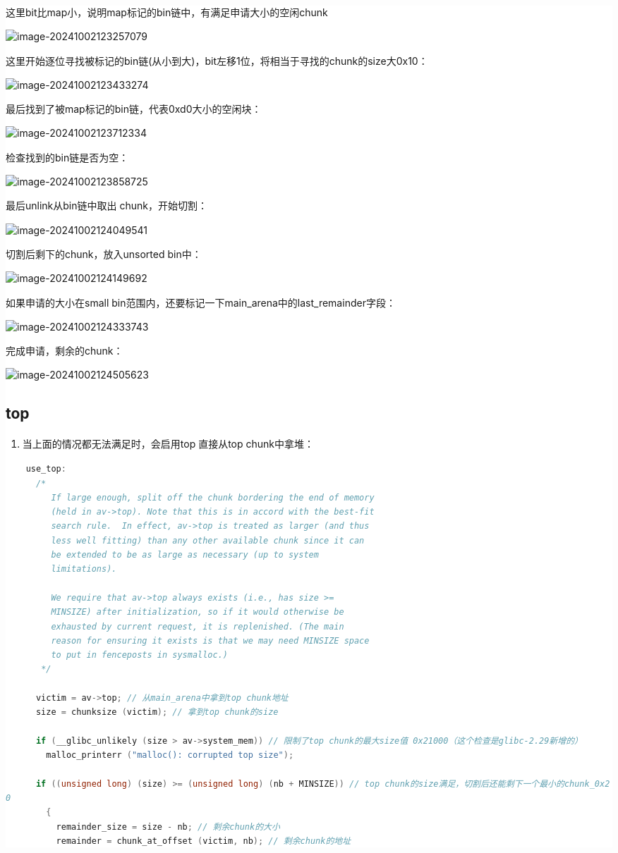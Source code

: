    这里bit比map小，说明map标记的bin链中，有满足申请大小的空闲chunk

   ![image-20241002123257079](https://gitee.com/poppy-qwq/cloudimage/raw/master/img1/202410021232767.png)

   这里开始逐位寻找被标记的bin链(从小到大)，bit左移1位，将相当于寻找的chunk的size大0x10：

   ![image-20241002123433274](https://gitee.com/poppy-qwq/cloudimage/raw/master/img1/202410021234942.png)

   最后找到了被map标记的bin链，代表0xd0大小的空闲块：

   ![image-20241002123712334](https://gitee.com/poppy-qwq/cloudimage/raw/master/img1/202410021237044.png)

   检查找到的bin链是否为空：

   ![image-20241002123858725](https://gitee.com/poppy-qwq/cloudimage/raw/master/img1/202410021238439.png)

   最后unlink从bin链中取出 chunk，开始切割：

   ![image-20241002124049541](https://gitee.com/poppy-qwq/cloudimage/raw/master/img1/202410021240911.png)

   切割后剩下的chunk，放入unsorted bin中：

   ![image-20241002124149692](https://gitee.com/poppy-qwq/cloudimage/raw/master/img1/202410021241104.png)

   如果申请的大小在small bin范围内，还要标记一下main_arena中的last_remainder字段：

   ![image-20241002124333743](https://gitee.com/poppy-qwq/cloudimage/raw/master/img1/202410021243186.png)

   完成申请，剩余的chunk：

   ![image-20241002124505623](https://gitee.com/poppy-qwq/cloudimage/raw/master/img1/202410021245099.png)

   

## top

1. 当上面的情况都无法满足时，会启用top 直接从top chunk中拿堆：

```c
    use_top:
      /*
         If large enough, split off the chunk bordering the end of memory
         (held in av->top). Note that this is in accord with the best-fit
         search rule.  In effect, av->top is treated as larger (and thus
         less well fitting) than any other available chunk since it can
         be extended to be as large as necessary (up to system
         limitations).

         We require that av->top always exists (i.e., has size >=
         MINSIZE) after initialization, so if it would otherwise be
         exhausted by current request, it is replenished. (The main
         reason for ensuring it exists is that we may need MINSIZE space
         to put in fenceposts in sysmalloc.)
       */

      victim = av->top; // 从main_arena中拿到top chunk地址
      size = chunksize (victim); // 拿到top chunk的size

      if (__glibc_unlikely (size > av->system_mem)) // 限制了top chunk的最大size值 0x21000（这个检查是glibc-2.29新增的）
        malloc_printerr ("malloc(): corrupted top size");

      if ((unsigned long) (size) >= (unsigned long) (nb + MINSIZE)) // top chunk的size满足，切割后还能剩下一个最小的chunk_0x20
        {
          remainder_size = size - nb; // 剩余chunk的大小
          remainder = chunk_at_offset (victim, nb); // 剩余chunk的地址
```